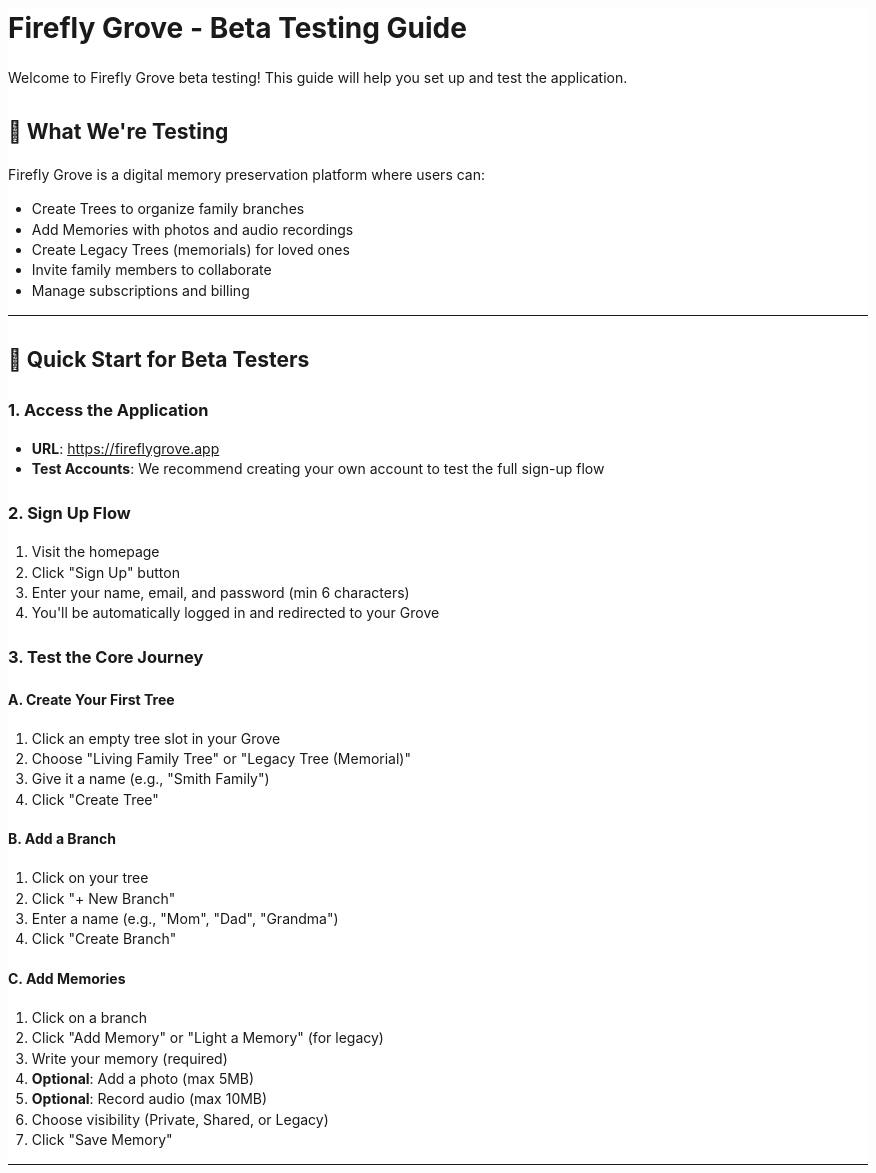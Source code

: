 # Firefly Grove - Beta Testing Guide

Welcome to Firefly Grove beta testing! This guide will help you set up and test the application.

## 🎯 What We're Testing

Firefly Grove is a digital memory preservation platform where users can:
- Create Trees to organize family branches
- Add Memories with photos and audio recordings
- Create Legacy Trees (memorials) for loved ones
- Invite family members to collaborate
- Manage subscriptions and billing

---

## 🚀 Quick Start for Beta Testers

### 1. **Access the Application**

- **URL**: https://fireflygrove.app
- **Test Accounts**: We recommend creating your own account to test the full sign-up flow

### 2. **Sign Up Flow**

1. Visit the homepage
2. Click "Sign Up" button
3. Enter your name, email, and password (min 6 characters)
4. You'll be automatically logged in and redirected to your Grove

### 3. **Test the Core Journey**

#### A. Create Your First Tree
1. Click an empty tree slot in your Grove
2. Choose "Living Family Tree" or "Legacy Tree (Memorial)"
3. Give it a name (e.g., "Smith Family")
4. Click "Create Tree"

#### B. Add a Branch
1. Click on your tree
2. Click "+ New Branch"
3. Enter a name (e.g., "Mom", "Dad", "Grandma")
4. Click "Create Branch"

#### C. Add Memories
1. Click on a branch
2. Click "Add Memory" or "Light a Memory" (for legacy)
3. Write your memory (required)
4. **Optional**: Add a photo (max 5MB)
5. **Optional**: Record audio (max 10MB)
6. Choose visibility (Private, Shared, or Legacy)
7. Click "Save Memory"

---